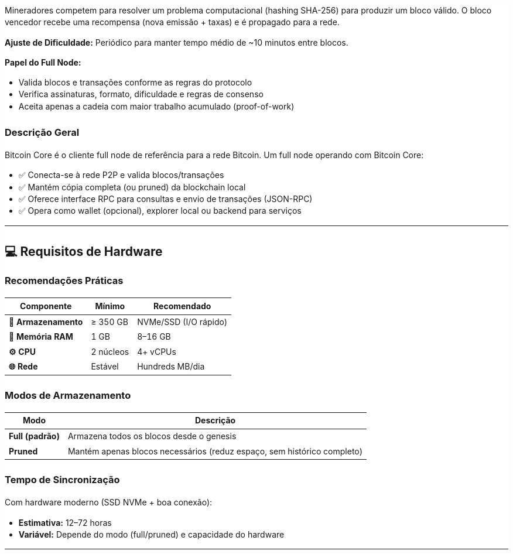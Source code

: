 Mineradores competem para resolver um problema computacional (hashing SHA-256) para produzir um bloco válido. O bloco vencedor recebe uma recompensa (nova emissão + taxas) e é propagado para a rede.

**Ajuste de Dificuldade:** Periódico para manter tempo médio de ~10 minutos entre blocos.

**Papel do Full Node:**

- Valida blocos e transações conforme as regras do protocolo
- Verifica assinaturas, formato, dificuldade e regras de consenso
- Aceita apenas a cadeia com maior trabalho acumulado (proof-of-work)

### Descrição Geral

Bitcoin Core é o cliente full node de referência para a rede Bitcoin. Um full node operando com Bitcoin Core:

- ✅ Conecta-se à rede P2P e valida blocos/transações
- ✅ Mantém cópia completa (ou pruned) da blockchain local
- ✅ Oferece interface RPC para consultas e envio de transações (JSON-RPC)
- ✅ Opera como wallet (opcional), explorer local ou backend para serviços

---

## 💻 Requisitos de Hardware

### Recomendações Práticas

| Componente | Mínimo | Recomendado |
|------------|--------|-------------|
| **💾 Armazenamento** | ≥ 350 GB | NVMe/SSD (I/O rápido) |
| **🧠 Memória RAM** | 1 GB | 8–16 GB |
| **⚙️ CPU** | 2 núcleos | 4+ vCPUs |
| **🌐 Rede** | Estável | Hundreds MB/dia |

### Modos de Armazenamento

| Modo | Descrição |
|------|-----------|
| **Full (padrão)** | Armazena todos os blocos desde o genesis |
| **Pruned** | Mantém apenas blocos necessários (reduz espaço, sem histórico completo) |

### Tempo de Sincronização

Com hardware moderno (SSD NVMe + boa conexão):

- **Estimativa:** 12–72 horas
- **Variável:** Depende do modo (full/pruned) e capacidade do hardware

---
